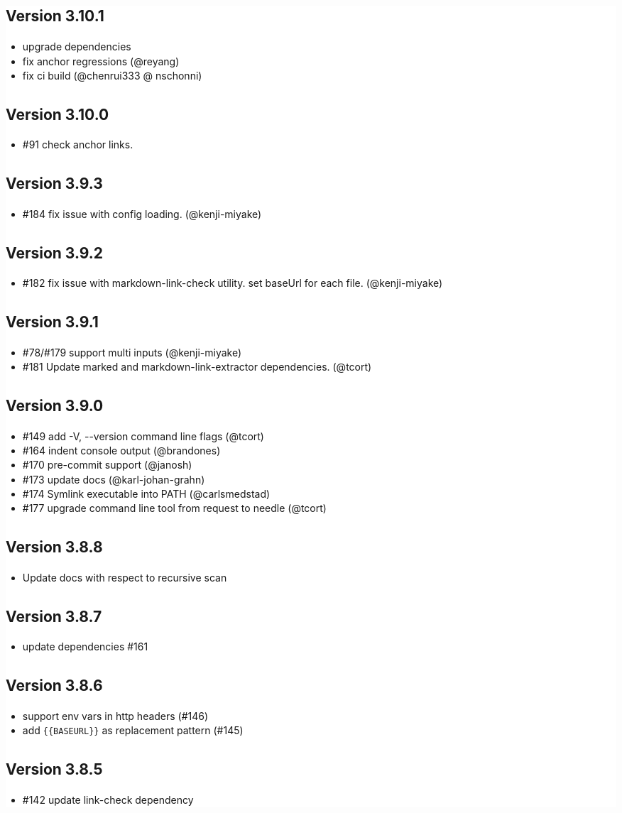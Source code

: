 ## Version 3.10.1

* upgrade dependencies
* fix anchor regressions (@reyang)
* fix ci build (@chenrui333 @ nschonni)

## Version 3.10.0

* #91 check anchor links.

## Version 3.9.3

* #184 fix issue with config loading.  (@kenji-miyake)

## Version 3.9.2

* #182 fix issue with markdown-link-check utility.  set baseUrl for each file. (@kenji-miyake)

## Version 3.9.1

* #78/#179 support multi inputs (@kenji-miyake)
* #181 Update marked and markdown-link-extractor dependencies. (@tcort)

## Version 3.9.0

* #149 add -V, --version command line flags (@tcort)
* #164 indent console output (@brandones)
* #170 pre-commit support (@janosh)
* #173 update docs (@karl-johan-grahn)
* #174 Symlink executable into PATH (@carlsmedstad)
* #177 upgrade command line tool from request to needle (@tcort)

## Version 3.8.8

* Update docs with respect to recursive scan

## Version 3.8.7

* update dependencies #161

## Version 3.8.6

* support env vars in http headers (#146)
* add `{{BASEURL}}` as replacement pattern (#145)

## Version 3.8.5

* #142 update link-check dependency
